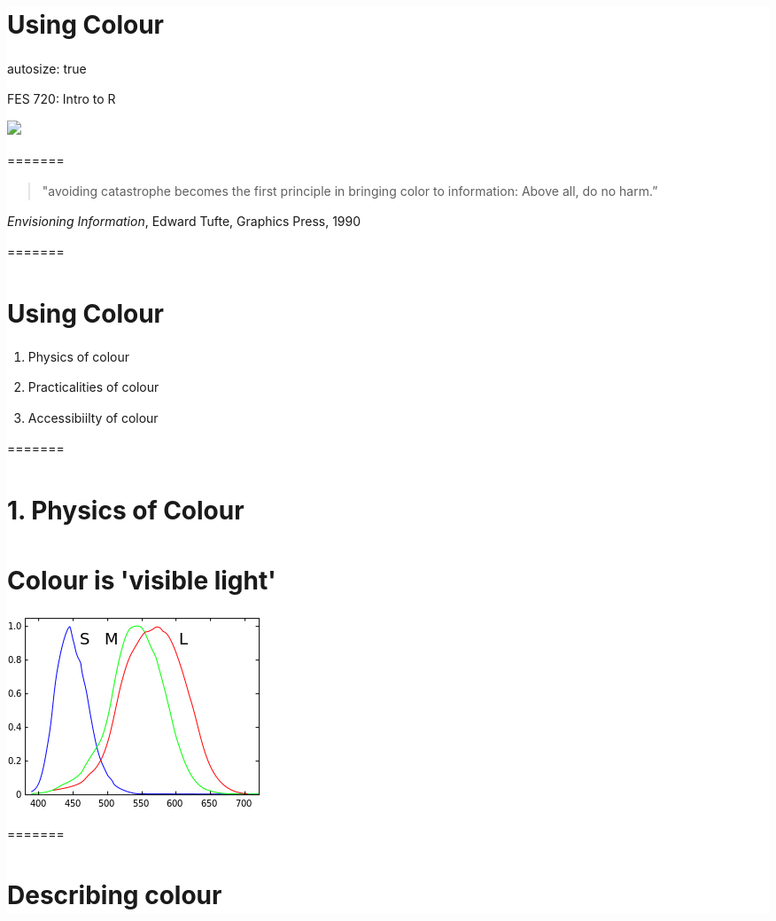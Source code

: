 Using Colour
========================================================
autosize: true

FES 720: Intro to R

![](img/style/mcqueen-gun-col.jpeg)



=======

> "avoiding catastrophe becomes the first principle in bringing color to information: Above all, do no harm.” 

*Envisioning Information*, Edward Tufte, Graphics Press, 1990

=======

# Using Colour

1. Physics of colour

2. Practicalities of colour

3. Accessibiilty of colour




=======

# 1. Physics of Colour

# Colour is 'visible light'

![](img/colour/Cones.png)


=======

# Describing colour
